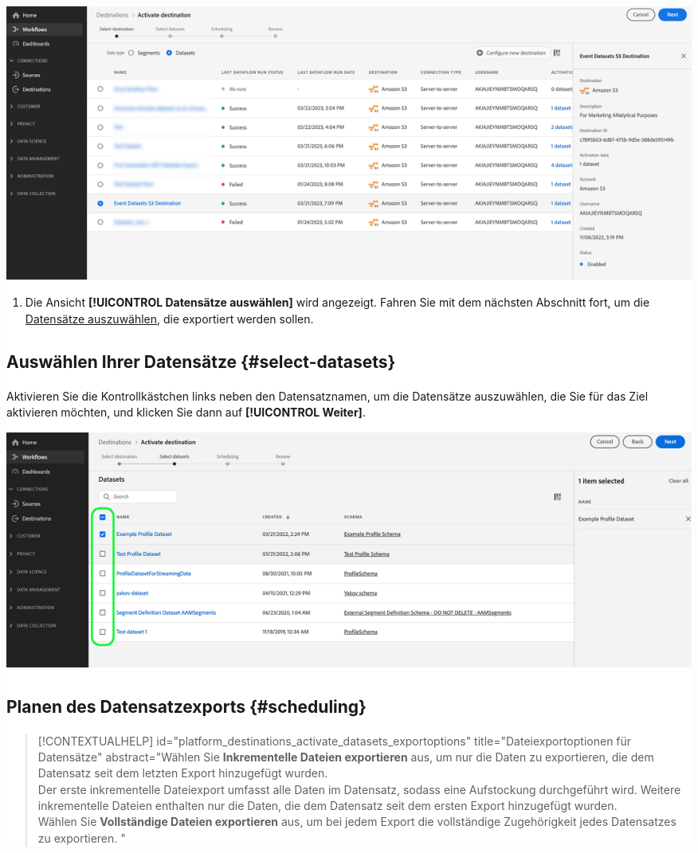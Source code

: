 ![Zielaktivierungs-Workflow mit hervorgehobenem Steuerelement „Datensätze“.](/help/destinations/assets/ui/export-datasets/select-datatype-datasets.png)

1. Die Ansicht **[!UICONTROL Datensätze auswählen]** wird angezeigt. Fahren Sie mit dem nächsten Abschnitt fort, um die [Datensätze auszuwählen](#select-datasets), die exportiert werden sollen.

## Auswählen Ihrer Datensätze {#select-datasets}

Aktivieren Sie die Kontrollkästchen links neben den Datensatznamen, um die Datensätze auszuwählen, die Sie für das Ziel aktivieren möchten, und klicken Sie dann auf **[!UICONTROL Weiter]**.

![Workflow für den Datensatzexport, der den Schritt „Datensätze auswählen“ zeigt, in dem Sie auswählen können, welche Datensätze exportiert werden sollen.](/help/destinations/assets/ui/export-datasets/select-datasets.png)

## Planen des Datensatzexports {#scheduling}

>[!CONTEXTUALHELP]
>id="platform_destinations_activate_datasets_exportoptions"
>title="Dateiexportoptionen für Datensätze"
>abstract="Wählen Sie **Inkrementelle Dateien exportieren** aus, um nur die Daten zu exportieren, die dem Datensatz seit dem letzten Export hinzugefügt wurden. <br> Der erste inkrementelle Dateiexport umfasst alle Daten im Datensatz, sodass eine Aufstockung durchgeführt wird. Weitere inkrementelle Dateien enthalten nur die Daten, die dem Datensatz seit dem ersten Export hinzugefügt wurden. <br> Wählen Sie **Vollständige Dateien exportieren** aus, um bei jedem Export die vollständige Zugehörigkeit jedes Datensatzes zu exportieren. "
